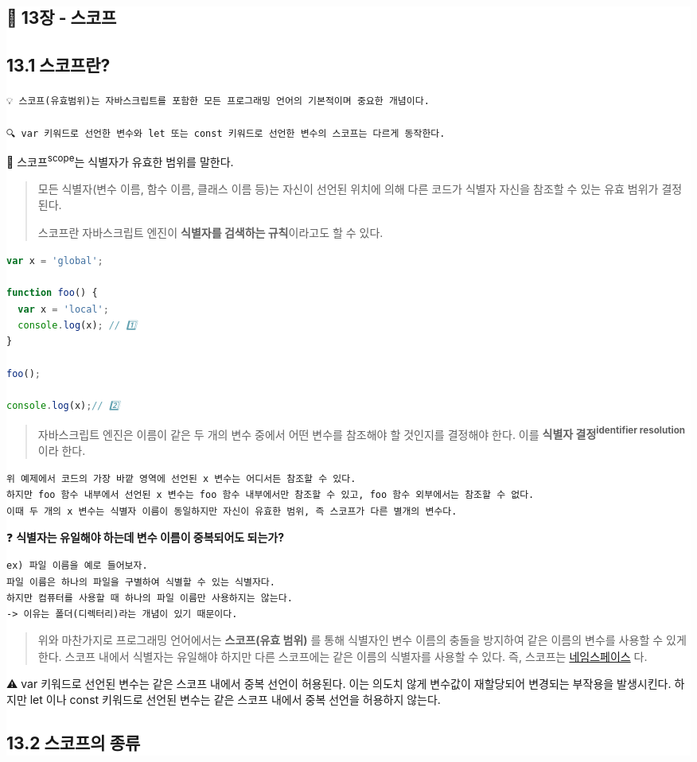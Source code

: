 ## 🔖 13장 - 스코프

## 13.1 스코프란?

```
💡 스코프(유효범위)는 자바스크립트를 포함한 모든 프로그래밍 언어의 기본적이며 중요한 개념이다.

🔍 var 키워드로 선언한 변수와 let 또는 const 키워드로 선언한 변수의 스코프는 다르게 동작한다.
```

📌 스코프<sup>scope</sup>는 식별자가 유효한 범위를 말한다.

> 모든 식별자(변수 이름, 함수 이름, 클래스 이름 등)는 자신이 선언된 위치에 의해 다른 코드가 식별자 자신을 참조할 수 있는 유효 범위가 결정된다.
>
> 스코프란 자바스크립트 엔진이 **식별자를 검색하는 규칙**이라고도 할 수 있다.

```javascript
var x = 'global';

function foo() {
  var x = 'local';
  console.log(x); // 1️⃣
}

foo();

console.log(x);// 2️⃣
```

> 자바스크립트 엔진은 이름이 같은 두 개의 변수 중에서 어떤 변수를 참조해야 할 것인지를 결정해야 한다.
> 이를 **식별자 결정<sup>identifier resolution</sup>** 이라 한다.

```
위 예제에서 코드의 가장 바깥 영역에 선언된 x 변수는 어디서든 참조할 수 있다.
하지만 foo 함수 내부에서 선언된 x 변수는 foo 함수 내부에서만 참조할 수 있고, foo 함수 외부에서는 참조할 수 없다.
이때 두 개의 x 변수는 식별자 이름이 동일하지만 자신이 유효한 범위, 즉 스코프가 다른 별개의 변수다.
```

❓ **식별자는 유일해야 하는데 변수 이름이 중복되어도 되는가?**

```
ex) 파일 이름을 예로 들어보자.
파일 이름은 하나의 파일을 구별하여 식별할 수 있는 식별자다.
하지만 컴퓨터를 사용할 때 하나의 파일 이름만 사용하지는 않는다.
-> 이유는 폴더(디렉터리)라는 개념이 있기 때문이다.
```

> 위와 마찬가지로 프로그래밍 언어에서는 **스코프(유효 범위)** 를 통해 식별자인 변수 이름의 충돌을 방지하여 같은 이름의 변수를 사용할 수 있게 한다.
> 스코프 내에서 식별자는 유일해야 하지만 다른 스코프에는 같은 이름의 식별자를 사용할 수 있다.
> 즉, 스코프는 [네임스페이스](https://ko.wikipedia.org/wiki/이름공간) 다.

⚠️ var 키워드로 선언된 변수는 같은 스코프 내에서 중복 선언이 허용된다.
이는 의도치 않게 변수값이 재할당되어 변경되는 부작용을 발생시킨다.
하지만 let 이나 const 키워드로 선언된 변수는 같은 스코프 내에서 중복 선언을 허용하지 않는다.

## 13.2 스코프의 종류
